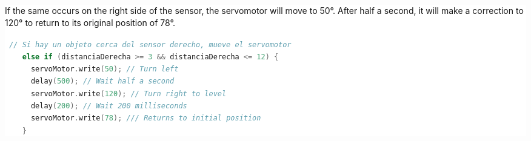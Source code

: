 If the same occurs on the right side of the sensor, the servomotor will move to 50°. After half a second, it will make a correction to 120° to return to its original position of 78°.

```ino
 // Si hay un objeto cerca del sensor derecho, mueve el servomotor
    else if (distanciaDerecha >= 3 && distanciaDerecha <= 12) {
      servoMotor.write(50); // Turn left 
      delay(500); // Wait half a second
      servoMotor.write(120); // Turn right to level
      delay(200); // Wait 200 milliseconds
      servoMotor.write(78); /// Returns to initial position
    } 
```
